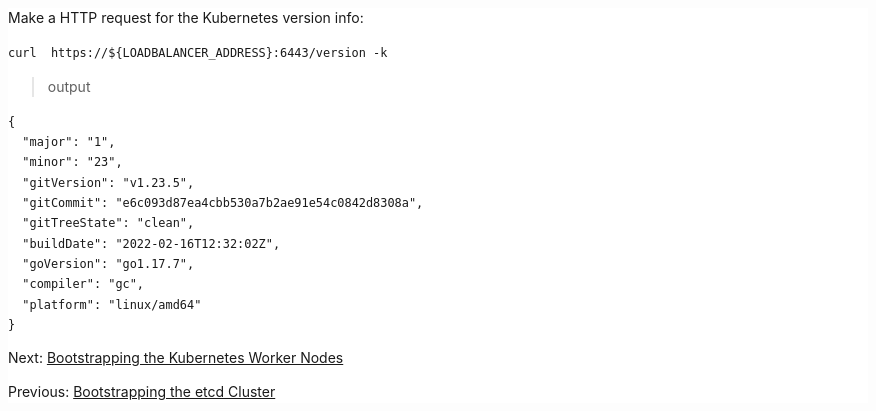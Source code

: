 Make a HTTP request for the Kubernetes version info:

```
curl  https://${LOADBALANCER_ADDRESS}:6443/version -k
```

> output

```
{
  "major": "1",
  "minor": "23",
  "gitVersion": "v1.23.5",
  "gitCommit": "e6c093d87ea4cbb530a7b2ae91e54c0842d8308a",
  "gitTreeState": "clean",
  "buildDate": "2022-02-16T12:32:02Z",
  "goVersion": "go1.17.7",
  "compiler": "gc",
  "platform": "linux/amd64"
}
```

Next: [Bootstrapping the Kubernetes Worker Nodes](09-bootstrapping-kubernetes-workers.md)

Previous: [Bootstrapping the etcd Cluster](07-bootstrapping-etcd.md)
